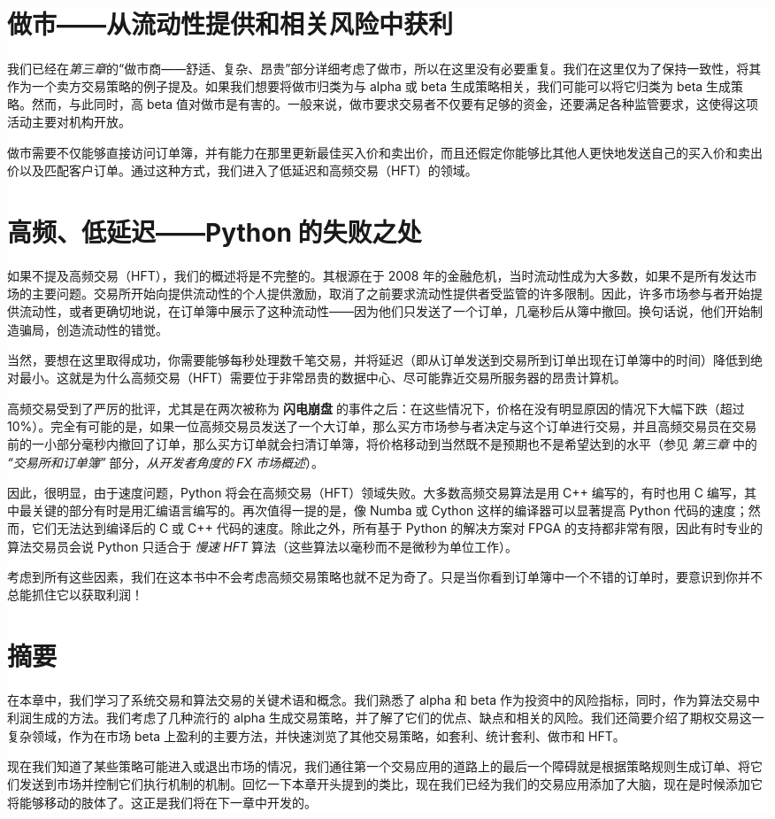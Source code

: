 # 做市——从流动性提供和相关风险中获利

我们已经在*第三章*的“做市商——舒适、复杂、昂贵”部分详细考虑了做市，所以在这里没有必要重复。我们在这里仅为了保持一致性，将其作为一个卖方交易策略的例子提及。如果我们想要将做市归类为与 alpha 或 beta 生成策略相关，我们可能可以将它归类为 beta 生成策略。然而，与此同时，高 beta 值对做市是有害的。一般来说，做市要求交易者不仅要有足够的资金，还要满足各种监管要求，这使得这项活动主要对机构开放。

做市需要不仅能够直接访问订单簿，并有能力在那里更新最佳买入价和卖出价，而且还假定你能够比其他人更快地发送自己的买入价和卖出价以及匹配客户订单。通过这种方式，我们进入了低延迟和高频交易（HFT）的领域。

# 高频、低延迟——Python 的失败之处

如果不提及高频交易（HFT），我们的概述将是不完整的。其根源在于 2008 年的金融危机，当时流动性成为大多数，如果不是所有发达市场的主要问题。交易所开始向提供流动性的个人提供激励，取消了之前要求流动性提供者受监管的许多限制。因此，许多市场参与者开始提供流动性，或者更确切地说，在订单簿中展示了这种流动性——因为他们只发送了一个订单，几毫秒后从簿中撤回。换句话说，他们开始制造骗局，创造流动性的错觉。

当然，要想在这里取得成功，你需要能够每秒处理数千笔交易，并将延迟（即从订单发送到交易所到订单出现在订单簿中的时间）降低到绝对最小。这就是为什么高频交易（HFT）需要位于非常昂贵的数据中心、尽可能靠近交易所服务器的昂贵计算机。

高频交易受到了严厉的批评，尤其是在两次被称为 **闪电崩盘** 的事件之后：在这些情况下，价格在没有明显原因的情况下大幅下跌（超过 10%）。完全有可能的是，如果一位高频交易员发送了一个大订单，那么买方市场参与者决定与这个订单进行交易，并且高频交易员在交易前的一小部分毫秒内撤回了订单，那么买方订单就会扫清订单簿，将价格移动到当然既不是预期也不是希望达到的水平（参见 *第三章* 中的 *“交易所和订单簿”* 部分，*从开发者角度的 FX 市场概述*）。

因此，很明显，由于速度问题，Python 将会在高频交易（HFT）领域失败。大多数高频交易算法是用 C++ 编写的，有时也用 C 编写，其中最关键的部分有时是用汇编语言编写的。再次值得一提的是，像 Numba 或 Cython 这样的编译器可以显著提高 Python 代码的速度；然而，它们无法达到编译后的 C 或 C++ 代码的速度。除此之外，所有基于 Python 的解决方案对 FPGA 的支持都非常有限，因此有时专业的算法交易员会说 Python 只适合于 *慢速 HFT* 算法（这些算法以毫秒而不是微秒为单位工作）。

考虑到所有这些因素，我们在这本书中不会考虑高频交易策略也就不足为奇了。只是当你看到订单簿中一个不错的订单时，要意识到你并不总能抓住它以获取利润！

# 摘要

在本章中，我们学习了系统交易和算法交易的关键术语和概念。我们熟悉了 alpha 和 beta 作为投资中的风险指标，同时，作为算法交易中利润生成的方法。我们考虑了几种流行的 alpha 生成交易策略，并了解了它们的优点、缺点和相关的风险。我们还简要介绍了期权交易这一复杂领域，作为在市场 beta 上盈利的主要方法，并快速浏览了其他交易策略，如套利、统计套利、做市和 HFT。

现在我们知道了某些策略可能进入或退出市场的情况，我们通往第一个交易应用的道路上的最后一个障碍就是根据策略规则生成订单、将它们发送到市场并控制它们执行机制的机制。回忆一下本章开头提到的类比，现在我们已经为我们的交易应用添加了大脑，现在是时候添加它将能够移动的肢体了。这正是我们将在下一章中开发的。
